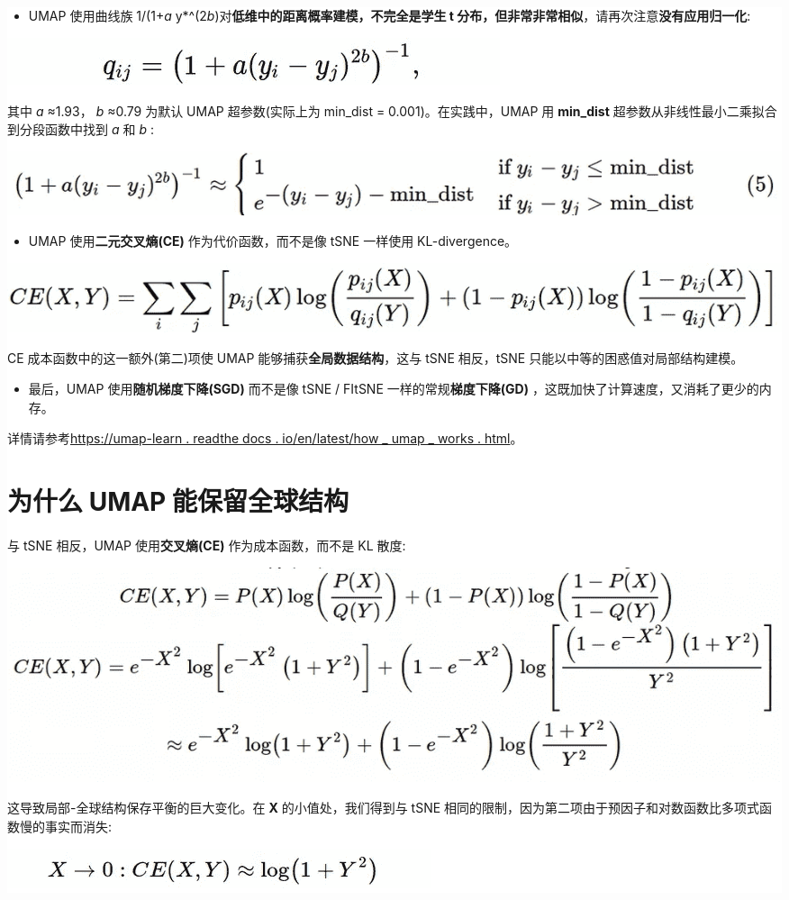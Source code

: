 *   UMAP 使用曲线族 1/(1+*a* y*^(2*b*)对**低维中的距离概率建模，不完全是学生 t 分布，但非常非常相似**，请再次注意**没有应用归一化**:

![](img/c8558fd9468706756979251361bf0601.png)

其中 *a* ≈1.93， *b* ≈0.79 为默认 UMAP 超参数(实际上为 min_dist = 0.001)。在实践中，UMAP 用 **min_dist** 超参数从非线性最小二乘拟合到分段函数中找到 *a* 和 *b* :

![](img/78a5746f6c440a5121e894731b1a7e13.png)

*   UMAP 使用**二元交叉熵(CE)** 作为代价函数，而不是像 tSNE 一样使用 KL-divergence。

![](img/0ef330a001536f2223a9d99b50f9f297.png)

CE 成本函数中的这一额外(第二)项使 UMAP 能够捕获**全局数据结构**，这与 tSNE 相反，tSNE 只能以中等的困惑值对局部结构建模。

*   最后，UMAP 使用**随机梯度下降(SGD)** 而不是像 tSNE / FItSNE 一样的常规**梯度下降(GD)** ，这既加快了计算速度，又消耗了更少的内存。

详情请参考[https://umap-learn . readthe docs . io/en/latest/how _ umap _ works . html](https://umap-learn.readthedocs.io/en/latest/how_umap_works.html)。

# 为什么 UMAP 能保留全球结构

与 tSNE 相反，UMAP 使用**交叉熵(CE)** 作为成本函数，而不是 KL 散度:

![](img/1f026bc48fedc7107e6b42e6a4f88819.png)

这导致局部-全球结构保存平衡的巨大变化。在 **X** 的小值处，我们得到与 tSNE 相同的限制，因为第二项由于预因子和对数函数比多项式函数慢的事实而消失:

![](img/3d5a71cce00020f7d2ec76a87204cb87.png)
